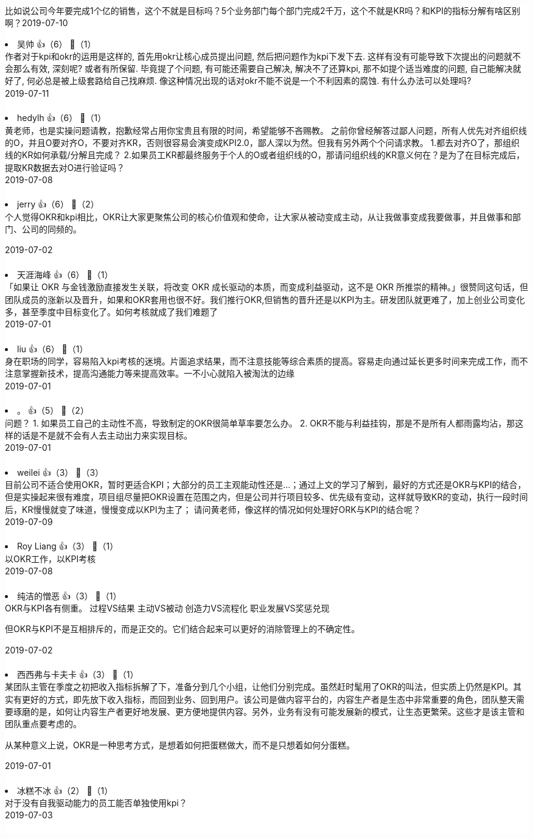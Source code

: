 比如说公司今年要完成1个亿的销售，这个不就是目标吗？5个业务部门每个部门完成2千万，这个不就是KR吗？和KPI的指标分解有啥区别啊？</div>2019-07-10</li><br/><li><span>吴帅</span> 👍（6） 💬（1）<div>作者对于kpi和okr的运用是这样的, 首先用okr让核心成员提出问题, 然后把问题作为kpi下发下去. 这样有没有可能导致下次提出的问题就不会那么有效, 深刻呢? 或者有所保留. 毕竟提了个问题, 有可能还需要自己解决, 解决不了还算kpi, 那不如提个适当难度的问题, 自己能解决就好了, 何必总是被上级套路给自己找麻烦. 像这种情况出现的话对okr不能不说是一个不利因素的腐蚀. 有什么办法可以处理吗?</div>2019-07-11</li><br/><li><span>hedylh</span> 👍（6） 💬（1）<div>黄老师，也是实操问题请教，抱歉经常占用你宝贵且有限的时间，希望能够不吝赐教。
之前你曾经解答过鄙人问题，所有人优先对齐组织线的O，并且O要对齐O，不要对齐KR，否则很容易会演变成KPI2.0，鄙人深以为然。但我有另外两个个问请求教。
1.都去对齐O了，那组织线的KR如何承载&#47;分解且完成？
2.如果员工KR都最终服务于个人的O或者组织线的O，那请问组织线的KR意义何在？是为了在目标完成后，提取KR数据去对O进行验证吗？</div>2019-07-08</li><br/><li><span>jerry</span> 👍（6） 💬（2）<div>个人觉得OKR和kpi相比，OKR让大家更聚焦公司的核心价值观和使命，让大家从被动变成主动，从让我做事变成我要做事，并且做事和部门、公司的同频的。

</div>2019-07-02</li><br/><li><span>天涯海峰</span> 👍（6） 💬（1）<div>「如果让 OKR 与金钱激励直接发生关联，将改变 OKR 成长驱动的本质，而变成利益驱动，这不是 OKR 所推崇的精神。」很赞同这句话，但团队成员的涨新以及晋升，如果和OKR套用也很不好。我们推行OKR,但销售的晋升还是以KPI为主。研发团队就更难了，加上创业公司变化多，甚至季度中目标变化了。如何考核就成了我们难题了</div>2019-07-01</li><br/><li><span>liu</span> 👍（6） 💬（1）<div>身在职场的同学，容易陷入kpi考核的迷境。片面追求结果，而不注意技能等综合素质的提高。容易走向通过延长更多时间来完成工作，而不注意掌握新技术，提高沟通能力等来提高效率。一不小心就陷入被淘汰的边缘</div>2019-07-01</li><br/><li><span>。</span> 👍（5） 💬（2）<div>问题？
1. 如果员工自己的主动性不高，导致制定的OKR很简单草率要怎么办。
2. OKR不能与利益挂钩，那是不是所有人都雨露均沾，那这样的话是不是就不会有人去主动出力来实现目标。</div>2019-07-01</li><br/><li><span>weilei</span> 👍（3） 💬（3）<div>目前公司不适合使用OKR，暂时更适合KPI；大部分的员工主观能动性还是...；通过上文的学习了解到，最好的方式还是OKR与KPI的结合，但是实操起来很有难度，项目组尽量把OKR设置在范围之内，但是公司并行项目较多、优先级有变动，这样就导致KR的变动，执行一段时间后，KR慢慢就变了味道，慢慢变成以KPI为主了；
请问黄老师，像这样的情况如何处理好ORK与KPI的结合呢？</div>2019-07-09</li><br/><li><span>Roy Liang</span> 👍（3） 💬（1）<div>以OKR工作，以KPI考核</div>2019-07-08</li><br/><li><span>纯洁的憎恶</span> 👍（3） 💬（1）<div>OKR与KPI各有侧重。
过程VS结果
主动VS被动
创造力VS流程化
职业发展VS奖惩兑现

但OKR与KPI不是互相排斥的，而是正交的。它们结合起来可以更好的消除管理上的不确定性。</div>2019-07-02</li><br/><li><span>西西弗与卡夫卡</span> 👍（3） 💬（1）<div>某团队主管在季度之初把收入指标拆解了下，准备分到几个小组，让他们分别完成。虽然赶时髦用了OKR的叫法，但实质上仍然是KPI。其实有更好的方式，即先放下收入指标，而回到业务、回到用户。该公司是做内容平台的，内容生产者是生态中非常重要的角色，团队整天需要琢磨的是，如何让内容生产者更好地发展、更方便地提供内容。另外，业务有没有可能发展新的模式，让生态更繁荣。这些才是该主管和团队重点要考虑的。

从某种意义上说，OKR是一种思考方式，是想着如何把蛋糕做大，而不是只想着如何分蛋糕。</div>2019-07-01</li><br/><li><span>冰糕不冰</span> 👍（2） 💬（1）<div>对于没有自我驱动能力的员工能否单独使用kpi？</div>2019-07-03</li><br/>
</ul>